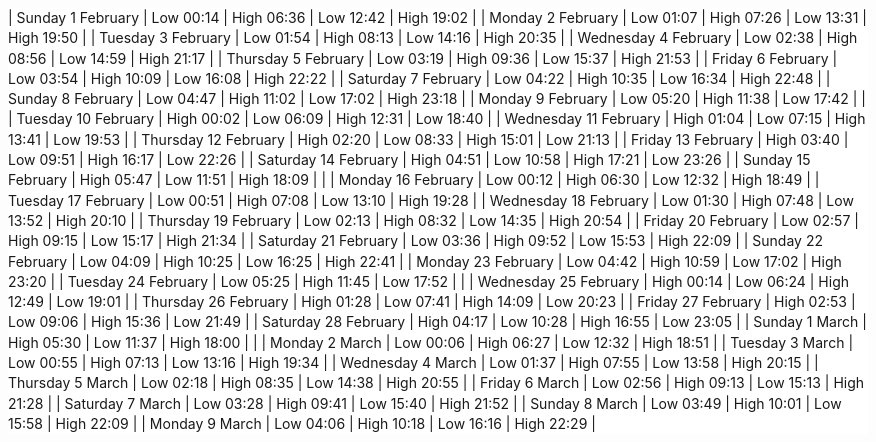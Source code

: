 | Sunday 1 February | Low 00:14 | High 06:36 | Low 12:42 | High 19:02 | 
| Monday 2 February | Low 01:07 | High 07:26 | Low 13:31 | High 19:50 | 
| Tuesday 3 February | Low 01:54 | High 08:13 | Low 14:16 | High 20:35 | 
| Wednesday 4 February | Low 02:38 | High 08:56 | Low 14:59 | High 21:17 | 
| Thursday 5 February | Low 03:19 | High 09:36 | Low 15:37 | High 21:53 | 
| Friday 6 February | Low 03:54 | High 10:09 | Low 16:08 | High 22:22 | 
| Saturday 7 February | Low 04:22 | High 10:35 | Low 16:34 | High 22:48 | 
| Sunday 8 February | Low 04:47 | High 11:02 | Low 17:02 | High 23:18 | 
| Monday 9 February | Low 05:20 | High 11:38 | Low 17:42 |  | 
| Tuesday 10 February | High 00:02 | Low 06:09 | High 12:31 | Low 18:40 | 
| Wednesday 11 February | High 01:04 | Low 07:15 | High 13:41 | Low 19:53 | 
| Thursday 12 February | High 02:20 | Low 08:33 | High 15:01 | Low 21:13 | 
| Friday 13 February | High 03:40 | Low 09:51 | High 16:17 | Low 22:26 | 
| Saturday 14 February | High 04:51 | Low 10:58 | High 17:21 | Low 23:26 | 
| Sunday 15 February | High 05:47 | Low 11:51 | High 18:09 |  | 
| Monday 16 February | Low 00:12 | High 06:30 | Low 12:32 | High 18:49 | 
| Tuesday 17 February | Low 00:51 | High 07:08 | Low 13:10 | High 19:28 | 
| Wednesday 18 February | Low 01:30 | High 07:48 | Low 13:52 | High 20:10 | 
| Thursday 19 February | Low 02:13 | High 08:32 | Low 14:35 | High 20:54 | 
| Friday 20 February | Low 02:57 | High 09:15 | Low 15:17 | High 21:34 | 
| Saturday 21 February | Low 03:36 | High 09:52 | Low 15:53 | High 22:09 | 
| Sunday 22 February | Low 04:09 | High 10:25 | Low 16:25 | High 22:41 | 
| Monday 23 February | Low 04:42 | High 10:59 | Low 17:02 | High 23:20 | 
| Tuesday 24 February | Low 05:25 | High 11:45 | Low 17:52 |  | 
| Wednesday 25 February | High 00:14 | Low 06:24 | High 12:49 | Low 19:01 | 
| Thursday 26 February | High 01:28 | Low 07:41 | High 14:09 | Low 20:23 | 
| Friday 27 February | High 02:53 | Low 09:06 | High 15:36 | Low 21:49 | 
| Saturday 28 February | High 04:17 | Low 10:28 | High 16:55 | Low 23:05 | 
| Sunday 1 March | High 05:30 | Low 11:37 | High 18:00 |  | 
| Monday 2 March | Low 00:06 | High 06:27 | Low 12:32 | High 18:51 | 
| Tuesday 3 March | Low 00:55 | High 07:13 | Low 13:16 | High 19:34 | 
| Wednesday 4 March | Low 01:37 | High 07:55 | Low 13:58 | High 20:15 | 
| Thursday 5 March | Low 02:18 | High 08:35 | Low 14:38 | High 20:55 | 
| Friday 6 March | Low 02:56 | High 09:13 | Low 15:13 | High 21:28 | 
| Saturday 7 March | Low 03:28 | High 09:41 | Low 15:40 | High 21:52 | 
| Sunday 8 March | Low 03:49 | High 10:01 | Low 15:58 | High 22:09 | 
| Monday 9 March | Low 04:06 | High 10:18 | Low 16:16 | High 22:29 | 